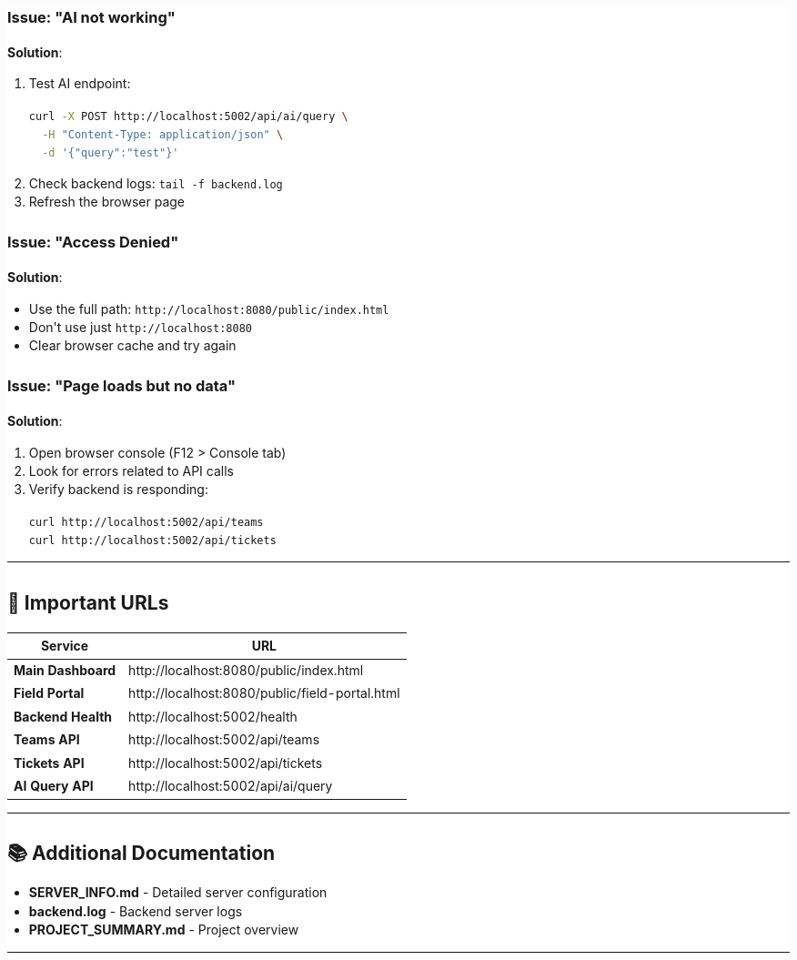 ### Issue: "AI not working"
**Solution**:
1. Test AI endpoint: 
   ```bash
   curl -X POST http://localhost:5002/api/ai/query \
     -H "Content-Type: application/json" \
     -d '{"query":"test"}'
   ```
2. Check backend logs: `tail -f backend.log`
3. Refresh the browser page

### Issue: "Access Denied"
**Solution**:
- Use the full path: `http://localhost:8080/public/index.html`
- Don't use just `http://localhost:8080`
- Clear browser cache and try again

### Issue: "Page loads but no data"
**Solution**:
1. Open browser console (F12 > Console tab)
2. Look for errors related to API calls
3. Verify backend is responding:
   ```bash
   curl http://localhost:5002/api/teams
   curl http://localhost:5002/api/tickets
   ```

---

## 📝 Important URLs

| Service | URL |
|---------|-----|
| **Main Dashboard** | http://localhost:8080/public/index.html |
| **Field Portal** | http://localhost:8080/public/field-portal.html |
| **Backend Health** | http://localhost:5002/health |
| **Teams API** | http://localhost:5002/api/teams |
| **Tickets API** | http://localhost:5002/api/tickets |
| **AI Query API** | http://localhost:5002/api/ai/query |

---

## 📚 Additional Documentation

- **SERVER_INFO.md** - Detailed server configuration
- **backend.log** - Backend server logs
- **PROJECT_SUMMARY.md** - Project overview

---